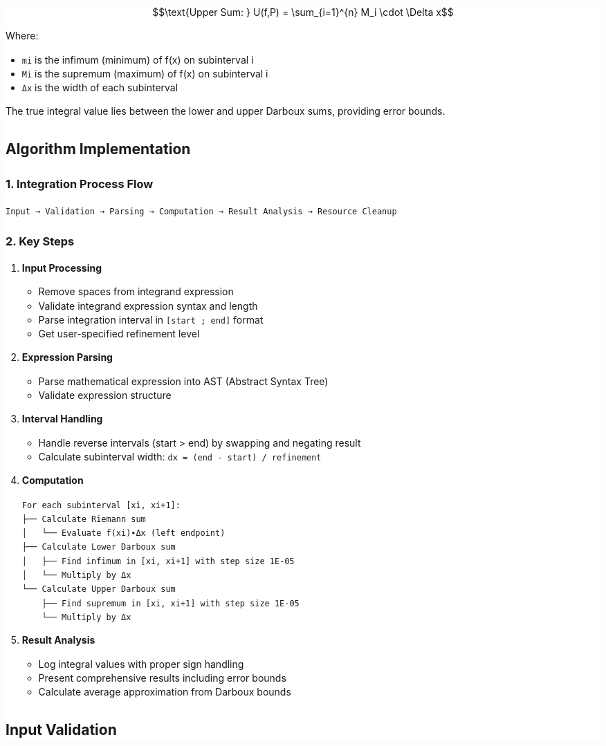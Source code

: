 $$\text{Upper Sum: } U(f,P) = \sum_{i=1}^{n} M_i \cdot \Delta x$$

Where:


- `mi` is the infimum (minimum) of f(x) on subinterval i
- `Mi` is the supremum (maximum) of f(x) on subinterval i
- `Δx` is the width of each subinterval

The true integral value lies between the lower and upper Darboux sums, providing error bounds.

## Algorithm Implementation

### 1. Integration Process Flow

```
Input → Validation → Parsing → Computation → Result Analysis → Resource Cleanup
```

### 2. Key Steps

1. **Input Processing**
   - Remove spaces from integrand expression
   - Validate integrand expression syntax and length
   - Parse integration interval in `[start ; end]` format
   - Get user-specified refinement level

2. **Expression Parsing**
   - Parse mathematical expression into AST (Abstract Syntax Tree)
   - Validate expression structure

3. **Interval Handling**
   - Handle reverse intervals (start > end) by swapping and negating result
   - Calculate subinterval width: `dx = (end - start) / refinement`

4. **Computation**
   ```
   For each subinterval [xi, xi+1]:
   ├── Calculate Riemann sum
   │   └── Evaluate f(xi)∙Δx (left endpoint)
   ├── Calculate Lower Darboux sum
   │   ├── Find infimum in [xi, xi+1] with step size 1E-05
   │   └── Multiply by Δx
   └── Calculate Upper Darboux sum
       ├── Find supremum in [xi, xi+1] with step size 1E-05
       └── Multiply by Δx
   ```

5. **Result Analysis**
   - Log integral values with proper sign handling
   - Present comprehensive results including error bounds
   - Calculate average approximation from Darboux bounds

## Input Validation
